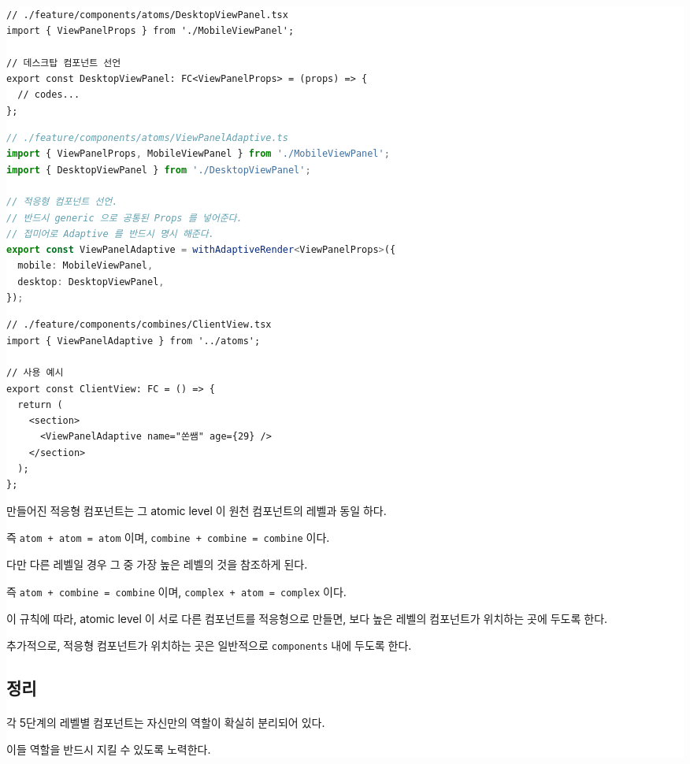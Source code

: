
```tsx
// ./feature/components/atoms/DesktopViewPanel.tsx
import { ViewPanelProps } from './MobileViewPanel';

// 데스크탑 컴포넌트 선언
export const DesktopViewPanel: FC<ViewPanelProps> = (props) => {
  // codes...
};
```

```ts
// ./feature/components/atoms/ViewPanelAdaptive.ts
import { ViewPanelProps, MobileViewPanel } from './MobileViewPanel';
import { DesktopViewPanel } from './DesktopViewPanel';

// 적응형 컴포넌트 선언.
// 반드시 generic 으로 공통된 Props 를 넣어준다.
// 접미어로 Adaptive 를 반드시 명시 해준다.
export const ViewPanelAdaptive = withAdaptiveRender<ViewPanelProps>({
  mobile: MobileViewPanel,
  desktop: DesktopViewPanel,
});
```

```tsx
// ./feature/components/combines/ClientView.tsx
import { ViewPanelAdaptive } from '../atoms';

// 사용 예시
export const ClientView: FC = () => {
  return (
    <section>
      <ViewPanelAdaptive name="쏜쌤" age={29} />
    </section>
  );
};
```

만들어진 적응형 컴포넌트는 그 atomic level 이 원천 컴포넌트의 레벨과 동일 하다.

즉 `atom + atom = atom` 이며, `combine + combine = combine` 이다.

다만 다른 레벨일 경우 그 중 가장 높은 레벨의 것을 참조하게 된다.

즉 `atom + combine = combine` 이며, `complex + atom = complex` 이다.

이 규칙에 따라, atomic level 이 서로 다른 컴포넌트를 적응형으로 만들면, 보다 높은 레벨의 컴포넌트가 위치하는 곳에 두도록 한다.

추가적으로, 적응형 컴포넌트가 위치하는 곳은 일반적으로 `components` 내에 두도록 한다.

## 정리

각 5단계의 레벨별 컴포넌트는 자신만의 역할이 확실히 분리되어 있다.

이들 역할을 반드시 지킬 수 있도록 노력한다.
